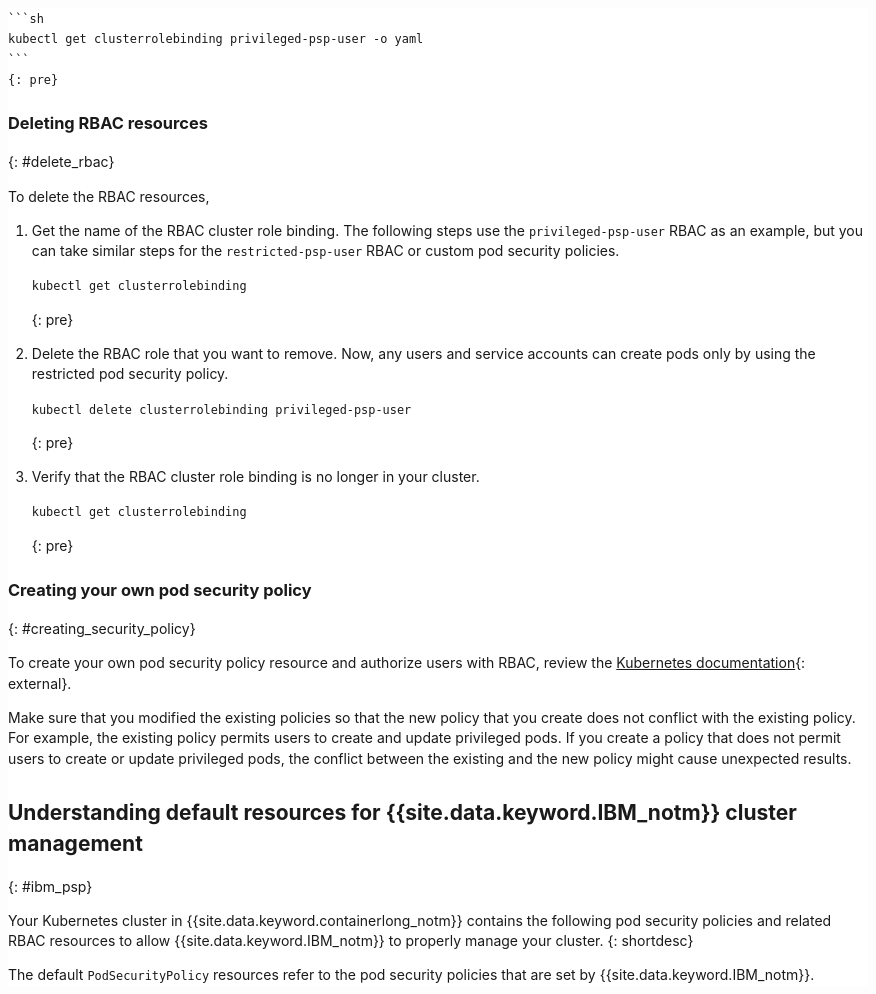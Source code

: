     ```sh
    kubectl get clusterrolebinding privileged-psp-user -o yaml
    ```
    {: pre}

### Deleting RBAC resources
{: #delete_rbac}

To delete the RBAC resources,

1. Get the name of the RBAC cluster role binding. The following steps use the `privileged-psp-user` RBAC as an example, but you can take similar steps for the `restricted-psp-user` RBAC or custom pod security policies.
    ```sh
    kubectl get clusterrolebinding
    ```
    {: pre}

2. Delete the RBAC role that you want to remove. Now, any users and service accounts can create pods only by using the restricted pod security policy.
    ```sh
    kubectl delete clusterrolebinding privileged-psp-user
    ```
    {: pre}

3. Verify that the RBAC cluster role binding is no longer in your cluster.
    ```sh
    kubectl get clusterrolebinding
    ```
    {: pre}

### Creating your own pod security policy
{: #creating_security_policy}

To create your own pod security policy resource and authorize users with RBAC, review the [Kubernetes documentation](https://kubernetes.io/docs/concepts/security/pod-security-policy/){: external}.

Make sure that you modified the existing policies so that the new policy that you create does not conflict with the existing policy. For example, the existing policy permits users to create and update privileged pods. If you create a policy that does not permit users to create or update privileged pods, the conflict between the existing and the new policy might cause unexpected results.

## Understanding default resources for {{site.data.keyword.IBM_notm}} cluster management
{: #ibm_psp}

Your Kubernetes cluster in {{site.data.keyword.containerlong_notm}} contains the following
pod security policies and related RBAC resources to allow {{site.data.keyword.IBM_notm}} to properly manage your cluster.
{: shortdesc}

The default `PodSecurityPolicy` resources refer to the pod security policies that are set by {{site.data.keyword.IBM_notm}}.
